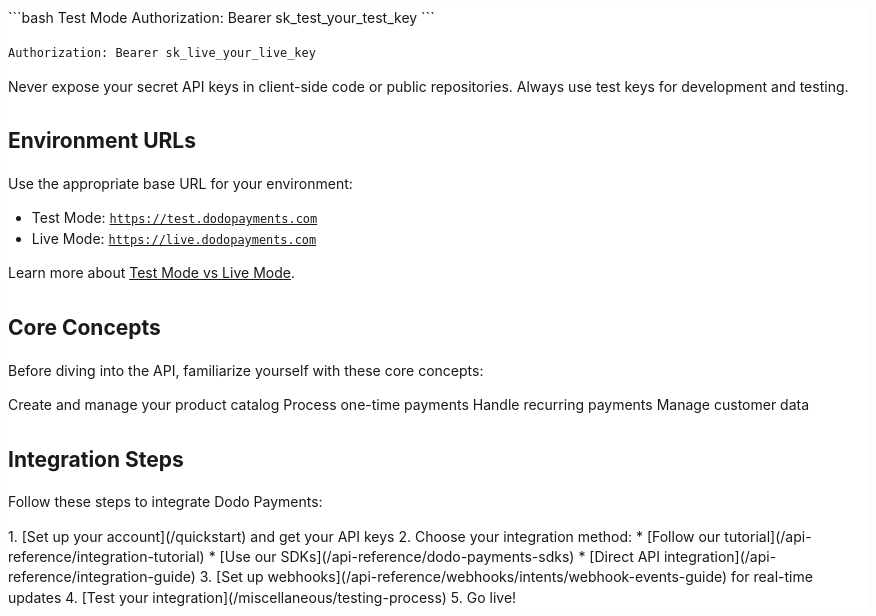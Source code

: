 <CodeGroup>
  ```bash Test Mode
  Authorization: Bearer sk_test_your_test_key
  ```

  ```bash Live Mode
  Authorization: Bearer sk_live_your_live_key
  ```
</CodeGroup>

<Warning>
  Never expose your secret API keys in client-side code or public repositories. Always use test keys for development and testing.
</Warning>

## Environment URLs

Use the appropriate base URL for your environment:

* Test Mode: [`https://test.dodopayments.com`](https://test.dodopayments.com)
* Live Mode: [`https://live.dodopayments.com`](https://live.dodopayments.com)

Learn more about [Test Mode vs Live Mode](/miscellaneous/test-mode-vs-live-mode).

## Core Concepts

Before diving into the API, familiarize yourself with these core concepts:

<CardGroup cols={2}>
  <Card title="Products" icon="box" href="/api-reference/managing-products">
    Create and manage your product catalog
  </Card>

  <Card title="Payments" icon="credit-card" href="/api-reference/integration-guide">
    Process one-time payments
  </Card>

  <Card title="Subscriptions" icon="repeat" href="/api-reference/subscription-integration-guide">
    Handle recurring payments
  </Card>

  <Card title="Customers" icon="users" href="/api-reference/customers/create-customer">
    Manage customer data
  </Card>
</CardGroup>

## Integration Steps

Follow these steps to integrate Dodo Payments:

<Steps>
  1. [Set up your account](/quickstart) and get your API keys
  2. Choose your integration method:
     * [Follow our tutorial](/api-reference/integration-tutorial)
     * [Use our SDKs](/api-reference/dodo-payments-sdks)
     * [Direct API integration](/api-reference/integration-guide)
  3. [Set up webhooks](/api-reference/webhooks/intents/webhook-events-guide) for real-time updates
  4. [Test your integration](/miscellaneous/testing-process)
  5. Go live!
</Steps>
